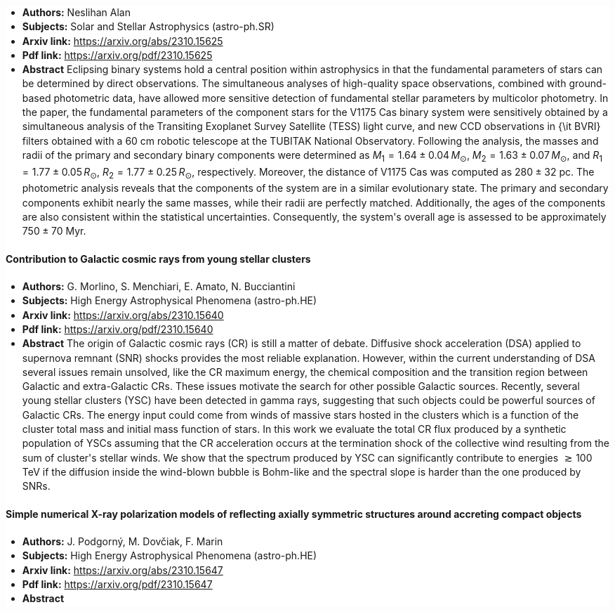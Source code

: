  - **Authors:** Neslihan Alan
 - **Subjects:** Solar and Stellar Astrophysics (astro-ph.SR)
 - **Arxiv link:** https://arxiv.org/abs/2310.15625
 - **Pdf link:** https://arxiv.org/pdf/2310.15625
 - **Abstract**
 Eclipsing binary systems hold a central position within astrophysics in that the fundamental parameters of stars can be determined by direct observations. The simultaneous analyses of high-quality space observations, combined with ground-based photometric data, have allowed more sensitive detection of fundamental stellar parameters by multicolor photometry. In the paper, the fundamental parameters of the component stars for the V1175 Cas binary system were sensitively obtained by a simultaneous analysis of the Transiting Exoplanet Survey Satellite (TESS) light curve, and new CCD observations in {\it BVRI} filters obtained with a 60 cm robotic telescope at the TUBITAK National Observatory. Following the analysis, the masses and radii of the primary and secondary binary components were determined as $M_{1}= 1.64\pm 0.04\,M_\odot$, $M_{2}= 1.63\pm0.07\,M_\odot$, and $R_{1}=1.77\pm 0.05\,R_\odot$, $R_{2}= 1.77\pm 0.25\,R_\odot$, respectively. Moreover, the distance of V1175 Cas was computed as $280\pm32$ pc. The photometric analysis reveals that the components of the system are in a similar evolutionary state. The primary and secondary components exhibit nearly the same masses, while their radii are perfectly matched. Additionally, the ages of the components are also consistent within the statistical uncertainties. Consequently, the system's overall age is assessed to be approximately $750\pm70$ Myr.
#### Contribution to Galactic cosmic rays from young stellar clusters
 - **Authors:** G. Morlino, S. Menchiari, E. Amato, N. Bucciantini
 - **Subjects:** High Energy Astrophysical Phenomena (astro-ph.HE)
 - **Arxiv link:** https://arxiv.org/abs/2310.15640
 - **Pdf link:** https://arxiv.org/pdf/2310.15640
 - **Abstract**
 The origin of Galactic cosmic rays (CR) is still a matter of debate. Diffusive shock acceleration (DSA) applied to supernova remnant (SNR) shocks provides the most reliable explanation. However, within the current understanding of DSA several issues remain unsolved, like the CR maximum energy, the chemical composition and the transition region between Galactic and extra-Galactic CRs. These issues motivate the search for other possible Galactic sources. Recently, several young stellar clusters (YSC) have been detected in gamma rays, suggesting that such objects could be powerful sources of Galactic CRs. The energy input could come from winds of massive stars hosted in the clusters which is a function of the cluster total mass and initial mass function of stars. In this work we evaluate the total CR flux produced by a synthetic population of YSCs assuming that the CR acceleration occurs at the termination shock of the collective wind resulting from the sum of cluster's stellar winds. We show that the spectrum produced by YSC can significantly contribute to energies $\gtrsim 100$ TeV if the diffusion inside the wind-blown bubble is Bohm-like and the spectral slope is harder than the one produced by SNRs.
#### Simple numerical X-ray polarization models of reflecting axially  symmetric structures around accreting compact objects
 - **Authors:** J. Podgorný, M. Dovčiak, F. Marin
 - **Subjects:** High Energy Astrophysical Phenomena (astro-ph.HE)
 - **Arxiv link:** https://arxiv.org/abs/2310.15647
 - **Pdf link:** https://arxiv.org/pdf/2310.15647
 - **Abstract**